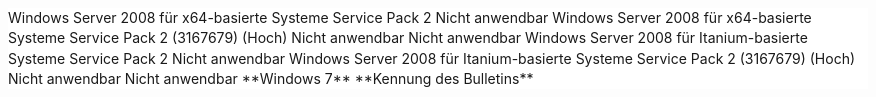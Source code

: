 </td>
</tr>
<tr>
<td style="border:1px solid black;">
Windows Server 2008 für x64-basierte Systeme Service Pack 2

</td>
<td style="border:1px solid black;">
Nicht anwendbar

</td>
<td style="border:1px solid black;">
Windows Server 2008 für x64-basierte Systeme Service Pack 2  
(3167679)  
(Hoch)

</td>
<td style="border:1px solid black;">
Nicht anwendbar

</td>
<td style="border:1px solid black;">
Nicht anwendbar

</td>
</tr>
<tr>
<td style="border:1px solid black;">
Windows Server 2008 für Itanium-basierte Systeme Service Pack 2

</td>
<td style="border:1px solid black;">
Nicht anwendbar

</td>
<td style="border:1px solid black;">
Windows Server 2008 für Itanium-basierte Systeme Service Pack 2  
(3167679)  
(Hoch)

</td>
<td style="border:1px solid black;">
Nicht anwendbar

</td>
<td style="border:1px solid black;">
Nicht anwendbar

</td>
</tr>
<tr>
<td style="border:1px solid black;" colspan="5">
**Windows 7**

</td>
</tr>
<tr>
<td style="border:1px solid black;">
**Kennung des Bulletins**
